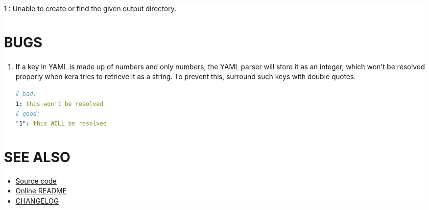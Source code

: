 1
:   Unable to create or find the given output directory.

# BUGS

1.  If a key in YAML is made up of numbers and only numbers, the YAML parser
    will store it as an integer, which won't be resolved properly when kera
    tries to retrieve it as a string.  To prevent this, surround such keys with
    double quotes:

    ```yaml
    # bad:
    1: this won't be resolved
    # good:
    "1": this WILL be resolved
    ```

# SEE ALSO

-   [Source code][source]
-   [Online README][ghpages]
-   [CHANGELOG][changelog]

[pipx]: https://github.com/pypa/pipx
[pip]: https://pypi.org/project/pip/
[venv]: https://packaging.python.org/en/latest/tutorials/installing-packages/#creating-and-using-virtual-environments
[ghpages]: https://ctwiebe23.github.io/kera
[pipy]: https://pypi.org/project/kera/
[source]: https://github.com/ctwiebe23/kera
[changelog]: https://ctwiebe23.github.io/kera/changelog

